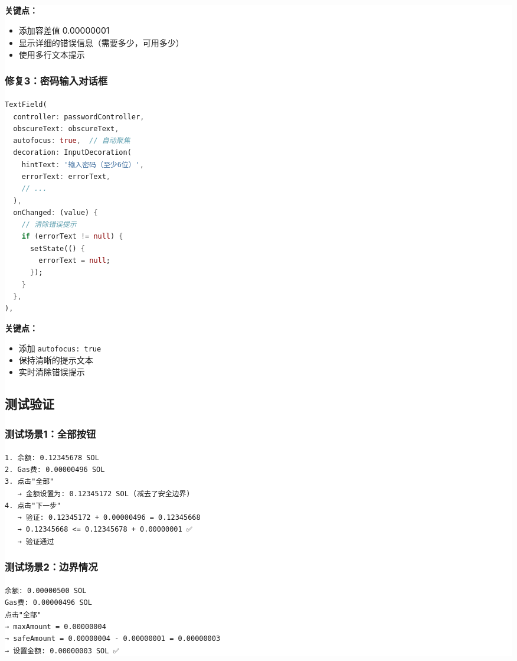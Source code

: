 **关键点：**
- 添加容差值 0.00000001
- 显示详细的错误信息（需要多少，可用多少）
- 使用多行文本提示

### 修复3：密码输入对话框

```dart
TextField(
  controller: passwordController,
  obscureText: obscureText,
  autofocus: true,  // 自动聚焦
  decoration: InputDecoration(
    hintText: '输入密码（至少6位）',
    errorText: errorText,
    // ...
  ),
  onChanged: (value) {
    // 清除错误提示
    if (errorText != null) {
      setState(() {
        errorText = null;
      });
    }
  },
),
```

**关键点：**
- 添加 `autofocus: true`
- 保持清晰的提示文本
- 实时清除错误提示

## 测试验证

### 测试场景1：全部按钮
```
1. 余额: 0.12345678 SOL
2. Gas费: 0.00000496 SOL
3. 点击"全部"
   → 金额设置为: 0.12345172 SOL (减去了安全边界)
4. 点击"下一步"
   → 验证: 0.12345172 + 0.00000496 = 0.12345668
   → 0.12345668 <= 0.12345678 + 0.00000001 ✅
   → 验证通过
```

### 测试场景2：边界情况
```
余额: 0.00000500 SOL
Gas费: 0.00000496 SOL
点击"全部"
→ maxAmount = 0.00000004
→ safeAmount = 0.00000004 - 0.00000001 = 0.00000003
→ 设置金额: 0.00000003 SOL ✅
```
